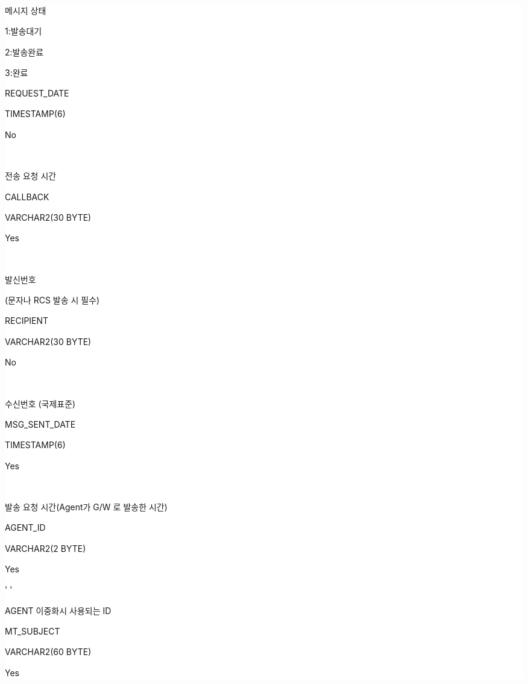 메시지 상태

1:발송대기

2:발송완료

3:완료

REQUEST\_DATE

TIMESTAMP(6)

No

​

전송 요청 시간

CALLBACK

VARCHAR2(30 BYTE)

Yes

​

발신번호

(문자나 RCS 발송 시 필수)

RECIPIENT

VARCHAR2(30 BYTE)

No

​

수신번호 (국제표준)

MSG\_SENT\_DATE

TIMESTAMP(6)

Yes

​

발송 요청 시간(Agent가 G/W 로 발송한 시간)

AGENT\_ID

VARCHAR2(2 BYTE)

Yes

' '

AGENT 이중화시 사용되는 ID

MT\_SUBJECT

VARCHAR2(60 BYTE)

Yes

